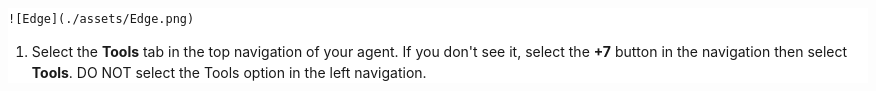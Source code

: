     ![Edge](./assets/Edge.png)

1. Select the **Tools** tab in the top navigation of your agent. If you don't see it, select the **+7** button in the navigation then select **Tools**.  DO NOT select the Tools option in the left navigation.
